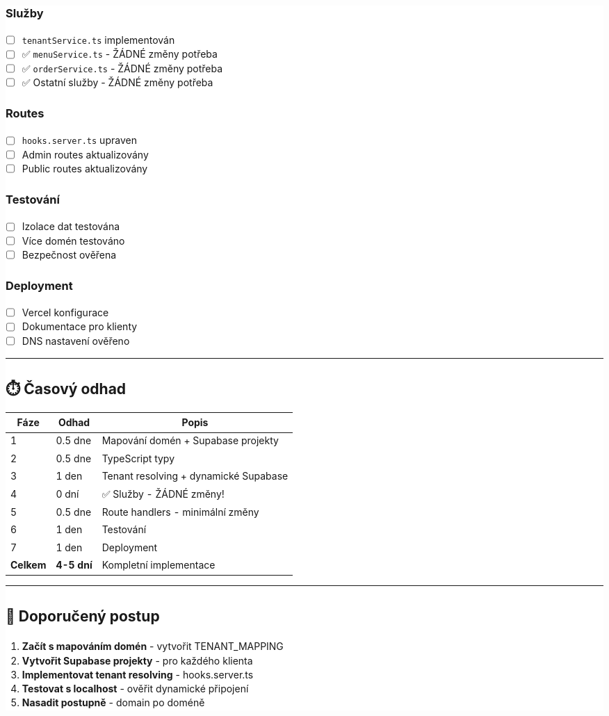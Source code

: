 ### Služby
- [ ] `tenantService.ts` implementován
- [ ] ✅ `menuService.ts` - ŽÁDNÉ změny potřeba
- [ ] ✅ `orderService.ts` - ŽÁDNÉ změny potřeba  
- [ ] ✅ Ostatní služby - ŽÁDNÉ změny potřeba

### Routes
- [ ] `hooks.server.ts` upraven
- [ ] Admin routes aktualizovány
- [ ] Public routes aktualizovány

### Testování
- [ ] Izolace dat testována
- [ ] Více domén testováno
- [ ] Bezpečnost ověřena

### Deployment
- [ ] Vercel konfigurace
- [ ] Dokumentace pro klienty
- [ ] DNS nastavení ověřeno

---

## ⏱️ Časový odhad

| Fáze | Odhad | Popis |
|------|-------|-------|
| 1 | 0.5 dne | Mapování domén + Supabase projekty |
| 2 | 0.5 dne | TypeScript typy |
| 3 | 1 den | Tenant resolving + dynamické Supabase |
| 4 | 0 dní | ✅ Služby - ŽÁDNÉ změny! |
| 5 | 0.5 dne | Route handlers - minimální změny |
| 6 | 1 den | Testování |
| 7 | 1 den | Deployment |
| **Celkem** | **4-5 dní** | Kompletní implementace |

---

## 🔄 Doporučený postup

1. **Začít s mapováním domén** - vytvořit TENANT_MAPPING
2. **Vytvořit Supabase projekty** - pro každého klienta
3. **Implementovat tenant resolving** - hooks.server.ts 
4. **Testovat s localhost** - ověřit dynamické připojení
5. **Nasadit postupně** - domain po doméně


  [domain: string]: TenantConfig;
